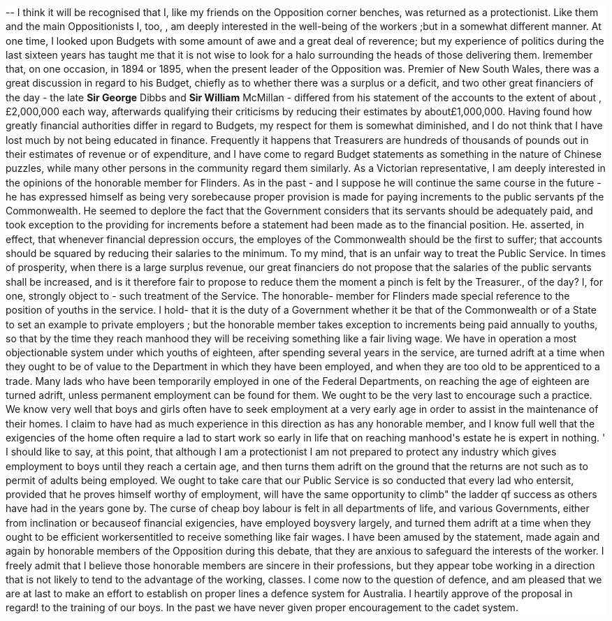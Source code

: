 -- I think it will be recognised that I, like my friends on the Opposition corner benches, was returned as a protectionist. Like them and the main Oppositionists I, too, , am deeply interested in the well-being of the workers ;but in a somewhat different manner. At one time, I looked upon Budgets with some amount of  awe  and a great deal of reverence; but my experience of politics during the last sixteen years has taught me that it is not wise to look for a halo surrounding the heads of those delivering them. Iremember that, on one occasion, in 1894 or 1895, when the present leader of the Opposition was. Premier of New South Wales, there was a great discussion in regard to his Budget, chiefly as to whether there was a surplus or a deficit, and two other great financiers of the day - the late  **Sir George**  Dibbs and  **Sir William**  McMillan - differed from his statement of the accounts to the extent of about , £2,000,000 each way, afterwards qualifying their criticisms by reducing their estimates by about£1,000,000. Having found how greatly financial authorities differ in regard to Budgets, my respect for them is somewhat diminished, and I do not think that I have lost much by not being educated in finance. Frequently it happens that Treasurers are hundreds of thousands of pounds out in their estimates of revenue or of expenditure, and I have come to regard Budget statements as something in the nature of Chinese puzzles, while many other persons in the community regard them similarly. As a Victorian representative, I am deeply interested in the opinions of the honorable member for Flinders. As in the past - and I suppose he will continue the same course in the future - he has expressed himself as being very sorebecause proper provision is made for paying increments to the public servants pf the Commonwealth. He seemed to deplore the fact that the Government considers that its servants should be adequately paid, and took exception to the providing for increments before a statement had been made as to the financial position. He. asserted, in effect, that whenever financial depression occurs, the employes of the Commonwealth should be the first to suffer; that accounts should be squared by reducing their salaries to the minimum. To my mind, that is an unfair way to treat the Public Service. In times of prosperity, when there is a large surplus revenue, our great financiers do not propose that the salaries of the public servants shall be increased, and is it therefore fair to propose to reduce them the moment a pinch is felt by the Treasurer., of the day? I, for one, strongly object to - such treatment of the Service. The honorable- member for Flinders made special reference to the position of youths in the service. I hold- that it is the duty of a Government whether it be that of the Commonwealth or of a State to set an example to private employers ; but the honorable member takes exception to increments being paid annually to youths, so that by the time they reach manhood they will be receiving something like a fair living wage. We have in operation a most objectionable system under which youths of eighteen, after spending several years in the service, are turned adrift at a time when they ought to be of value to the Department in which they have been employed, and when they are too old to be apprenticed to a trade. Many lads who have been temporarily employed in one of the Federal Departments, on reaching the age of eighteen are turned adrift, unless permanent employment can be found for them. We ought to be the very last to encourage such a practice. We know very well that boys and girls often have to seek employment at a very early age in order to assist in the maintenance of their homes. I claim to have had as much experience in this direction as has any honorable member, and I know full well that the exigencies of the home often require a lad to start work so early in life that on reaching manhood's estate he is expert in nothing. ' I should like to say, at this point, that although I am a protectionist I am not prepared to protect any industry which gives employment to boys until they reach a certain age, and then turns them adrift on the ground that the returns are not such as to permit of adults being employed. We ought to take care that our Public Service is so conducted that every lad who entersit, provided that he proves himself worthy of employment, will have the same opportunity to climb" the ladder qf success as others have had in the years gone by. The curse of cheap boy labour is felt in all departments of life, and various Governments, either from inclination or becauseof financial exigencies, have employed boysvery largely, and turned them adrift at a time when they ought to be efficient workersentitled to receive something like fair wages. I have been amused by the statement, made again and again by honorable members of the Opposition during this debate, that they are anxious to safeguard the interests of the worker. I freely admit that I believe those honorable members are sincere in their professions, but they appear tobe working in a direction that is not likely to tend to the advantage of the working, classes. I come now to the question of defence, and am pleased that we are at last to make an effort to establish on proper lines a defence system for Australia. I heartily approve of the proposal in regard! to the training of our boys. In the past we have never given proper encouragement to the cadet system. 
